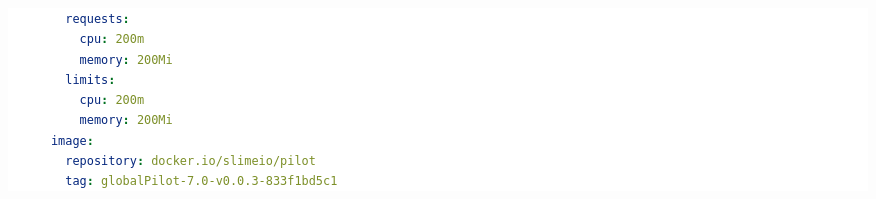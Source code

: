 ```yaml
        requests:
          cpu: 200m
          memory: 200Mi
        limits:
          cpu: 200m
          memory: 200Mi
      image:
        repository: docker.io/slimeio/pilot
        tag: globalPilot-7.0-v0.0.3-833f1bd5c1
```

